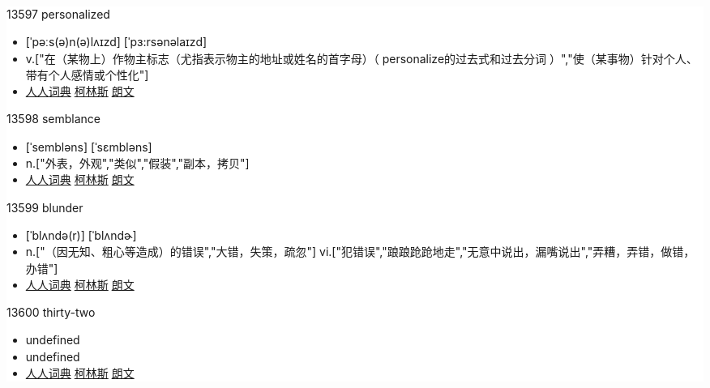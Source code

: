 13597 personalized 
- [ˈpəːs(ə)n(ə)lʌɪzd]  [ˈpɜ:rsənəlaɪzd] 
- v.["在（某物上）作物主标志（尤指表示物主的地址或姓名的首字母）（ personalize的过去式和过去分词 ）","使（某事物）针对个人、带有个人感情或个性化"]   
- [人人词典](https://www.91dict.com/words?w=personalized) [柯林斯](https://www.collinsdictionary.com/zh/dictionary/english/personalized) [朗文](https://www.ldoceonline.com/dictionary/personalized) 

13598 semblance 
- [ˈsembləns]  [ˈsɛmbləns] 
- n.["外表，外观","类似","假装","副本，拷贝"]   
- [人人词典](https://www.91dict.com/words?w=semblance) [柯林斯](https://www.collinsdictionary.com/zh/dictionary/english/semblance) [朗文](https://www.ldoceonline.com/dictionary/semblance) 

13599 blunder 
- [ˈblʌndə(r)]  [ˈblʌndɚ] 
- n.["（因无知、粗心等造成）的错误","大错，失策，疏忽"]  vi.["犯错误","踉踉跄跄地走","无意中说出，漏嘴说出","弄糟，弄错，做错，办错"]   
- [人人词典](https://www.91dict.com/words?w=blunder) [柯林斯](https://www.collinsdictionary.com/zh/dictionary/english/blunder) [朗文](https://www.ldoceonline.com/dictionary/blunder) 

13600 thirty-two 
- undefined 
- undefined 
- [人人词典](https://www.91dict.com/words?w=thirty-two) [柯林斯](https://www.collinsdictionary.com/zh/dictionary/english/thirty-two) [朗文](https://www.ldoceonline.com/dictionary/thirty-two) 

